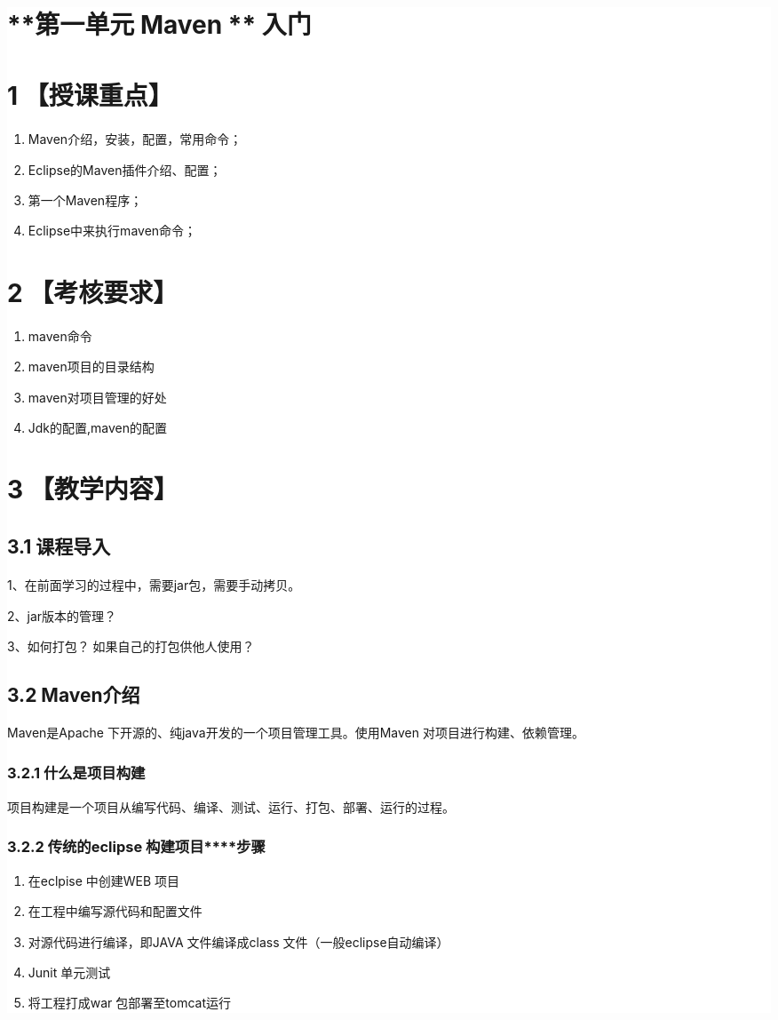 # **第一单元  Maven **  入门

# **1** **【授课重点】**

1) Maven介绍，安装，配置，常用命令；

2) Eclipse的Maven插件介绍、配置；

3) 第一个Maven程序；

4) Eclipse中来执行maven命令；

# **2** **【考核要求】**

1) maven命令

2) maven项目的目录结构

3) maven对项目管理的好处

4) Jdk的配置,maven的配置

# **3** **【教学内容】**

## **3.1** **课程导入**

1、在前面学习的过程中，需要jar包，需要手动拷贝。

2、jar版本的管理？

3、如何打包？ 如果自己的打包供他人使用？

## **3.2** **Maven介绍**

Maven是Apache 下开源的、纯java开发的一个项目管理工具。使用Maven 对项目进行构建、依赖管理。

### **3.2.1** **什么是项目构建**

项目构建是一个项目从编写代码、编译、测试、运行、打包、部署、运行的过程。

### **3.2.2** **传统的eclipse 构建项目****步骤**

1) 在eclpise 中创建WEB 项目

2) 在工程中编写源代码和配置文件

3) 对源代码进行编译，即JAVA 文件编译成class 文件（一般eclipse自动编译）

4) Junit 单元测试

5) 将工程打成war 包部署至tomcat运行 

 